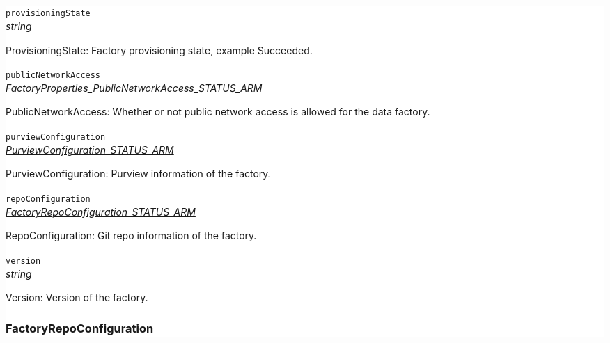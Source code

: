 <code>provisioningState</code><br/>
<em>
string
</em>
</td>
<td>
<p>ProvisioningState: Factory provisioning state, example Succeeded.</p>
</td>
</tr>
<tr>
<td>
<code>publicNetworkAccess</code><br/>
<em>
<a href="#datafactory.azure.com/v1api20180601.FactoryProperties_PublicNetworkAccess_STATUS_ARM">
FactoryProperties_PublicNetworkAccess_STATUS_ARM
</a>
</em>
</td>
<td>
<p>PublicNetworkAccess: Whether or not public network access is allowed for the data factory.</p>
</td>
</tr>
<tr>
<td>
<code>purviewConfiguration</code><br/>
<em>
<a href="#datafactory.azure.com/v1api20180601.PurviewConfiguration_STATUS_ARM">
PurviewConfiguration_STATUS_ARM
</a>
</em>
</td>
<td>
<p>PurviewConfiguration: Purview information of the factory.</p>
</td>
</tr>
<tr>
<td>
<code>repoConfiguration</code><br/>
<em>
<a href="#datafactory.azure.com/v1api20180601.FactoryRepoConfiguration_STATUS_ARM">
FactoryRepoConfiguration_STATUS_ARM
</a>
</em>
</td>
<td>
<p>RepoConfiguration: Git repo information of the factory.</p>
</td>
</tr>
<tr>
<td>
<code>version</code><br/>
<em>
string
</em>
</td>
<td>
<p>Version: Version of the factory.</p>
</td>
</tr>
</tbody>
</table>
<h3 id="datafactory.azure.com/v1api20180601.FactoryRepoConfiguration">FactoryRepoConfiguration
</h3>
<p>